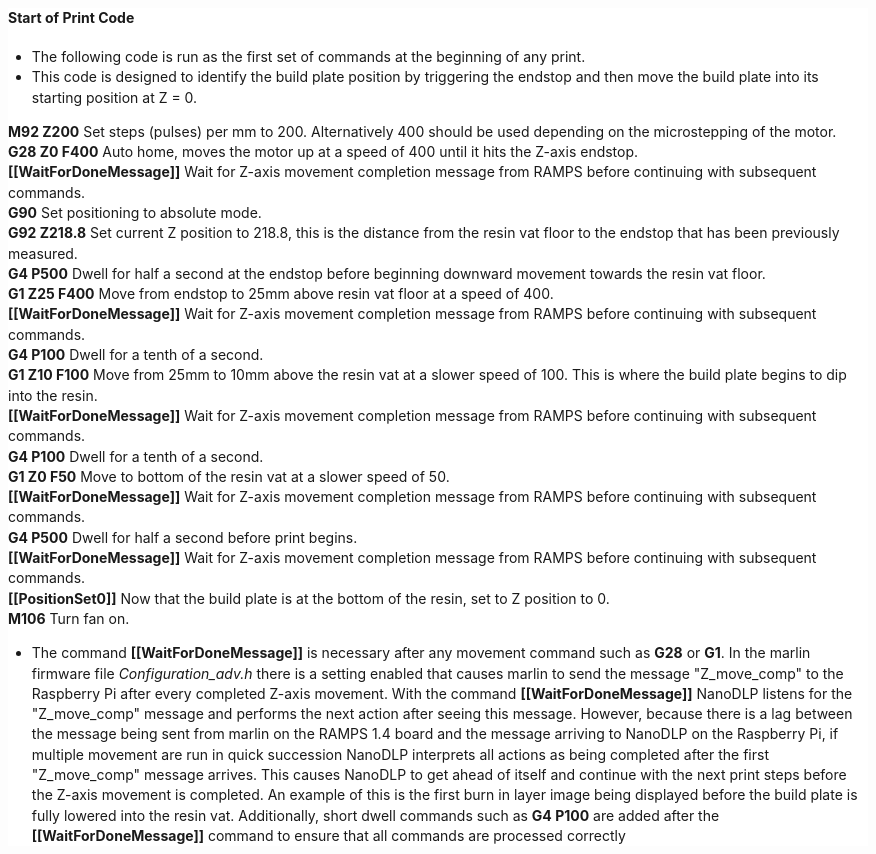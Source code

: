 #### Start of Print Code
* The following code is run as the first set of commands at the beginning of any print.
* This code is designed to identify the build plate position by triggering the endstop and then move the build plate into its starting position at Z = 0.

**M92 Z200** Set steps (pulses) per mm to 200. Alternatively 400 should be used depending on the microstepping of the motor. <br>
**G28 Z0 F400** Auto home, moves the motor up at a speed of 400 until it hits the Z-axis endstop. <br>
**[[WaitForDoneMessage]]** Wait for Z-axis movement completion message from RAMPS before continuing with subsequent commands. <br>
**G90** Set positioning to absolute mode. <br>
**G92 Z218.8** Set current Z position to 218.8, this is the distance from the resin vat floor to the endstop that has been previously measured. <br>
**G4 P500** Dwell for half a second at the endstop before beginning downward movement towards the resin vat floor. <br>
**G1 Z25 F400** Move from endstop to 25mm above resin vat floor at a speed of 400. <br>
**[[WaitForDoneMessage]]** Wait for Z-axis movement completion message from RAMPS before continuing with subsequent commands. <br>
**G4 P100** Dwell for a tenth of a second. <br>
**G1 Z10 F100** Move from 25mm to 10mm above the resin vat at a slower speed of 100. This is where the build plate begins to dip into the resin. <br>
**[[WaitForDoneMessage]]** Wait for Z-axis movement completion message from RAMPS before continuing with subsequent commands. <br>
**G4 P100** Dwell for a tenth of a second. <br>
**G1 Z0 F50** Move to bottom of the resin vat at a slower speed of 50. <br>
**[[WaitForDoneMessage]]** Wait for Z-axis movement completion message from RAMPS before continuing with subsequent commands. <br>
**G4 P500** Dwell for half a second before print begins. <br>
**[[WaitForDoneMessage]]** Wait for Z-axis movement completion message from RAMPS before continuing with subsequent commands. <br>
**[[PositionSet0]]** Now that the build plate is at the bottom of the resin, set to Z position to 0. <br>
**M106** Turn fan on. <br>

* The command **[[WaitForDoneMessage]]** is necessary after any movement command such as **G28** or **G1**. In the marlin firmware file
*Configuration_adv.h* there is a setting enabled that causes marlin to send the message "Z\_move\_comp" to the Raspberry Pi after every 
completed Z-axis movement. With the command **[[WaitForDoneMessage]]** NanoDLP listens for the "Z\_move\_comp" message and performs the next
action after seeing this message. However, because there is a lag between the message being sent from marlin on the RAMPS 1.4 board and the
message arriving to NanoDLP on the Raspberry Pi, if multiple movement are run in quick succession NanoDLP interprets all actions as being completed
after the first "Z\_move\_comp" message arrives. This causes NanoDLP to get ahead of itself and continue with the next print steps before the
Z-axis movement is completed. An example of this is the first burn in layer image being displayed before the build plate is fully lowered
into the resin vat. Additionally, short dwell commands such as **G4 P100** are added after the **[[WaitForDoneMessage]]** command to ensure that
all commands are processed correctly


[images_path]: images/